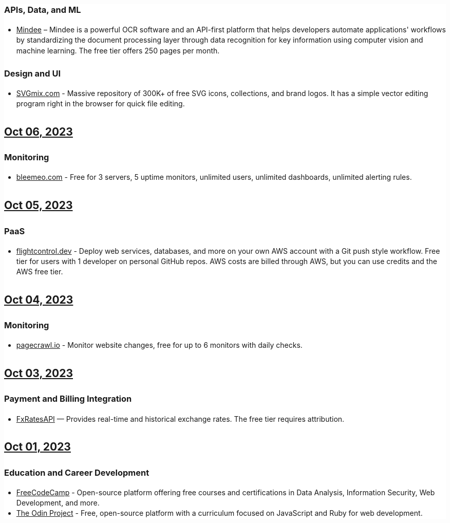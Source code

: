 ### APIs, Data, and ML

*   [Mindee](https://developers.mindee.com/docs) – Mindee is a powerful OCR software and an API-first platform that helps developers automate applications' workflows by standardizing the document processing layer through data recognition for key information using computer vision and machine learning. The free tier offers 250 pages per month.

### Design and UI

*   [SVGmix.com](https://www.svgmix.com/) - Massive repository of 300K+ of free SVG icons, collections, and brand logos. It has a simple vector editing program right in the browser for quick file editing.

## [Oct 06, 2023](/content/2023/10/06/README.md)

### Monitoring

*   [bleemeo.com](https://bleemeo.com) - Free for 3 servers, 5 uptime monitors, unlimited users, unlimited dashboards, unlimited alerting rules.

## [Oct 05, 2023](/content/2023/10/05/README.md)

### PaaS

*   [flightcontrol.dev](https://flightcontrol.dev/) - Deploy web services, databases, and more on your own AWS account with a Git push style workflow. Free tier for users with 1 developer on personal GitHub repos. AWS costs are billed through AWS, but you can use credits and the AWS free tier.

## [Oct 04, 2023](/content/2023/10/04/README.md)

### Monitoring

*   [pagecrawl.io](https://pagecrawl.io/) -  Monitor website changes, free for up to 6 monitors with daily checks.

## [Oct 03, 2023](/content/2023/10/03/README.md)

### Payment and Billing Integration

*   [FxRatesAPI](https://fxratesapi.com) — Provides real-time and historical exchange rates. The free tier requires attribution.

## [Oct 01, 2023](/content/2023/10/01/README.md)

### Education and Career Development

*   [FreeCodeCamp](https://www.freecodecamp.org/) - Open-source platform offering free courses and certifications in Data Analysis, Information Security, Web Development, and more.
*   [The Odin Project](https://www.theodinproject.com/) - Free, open-source platform with a curriculum focused on JavaScript and Ruby for web development.
